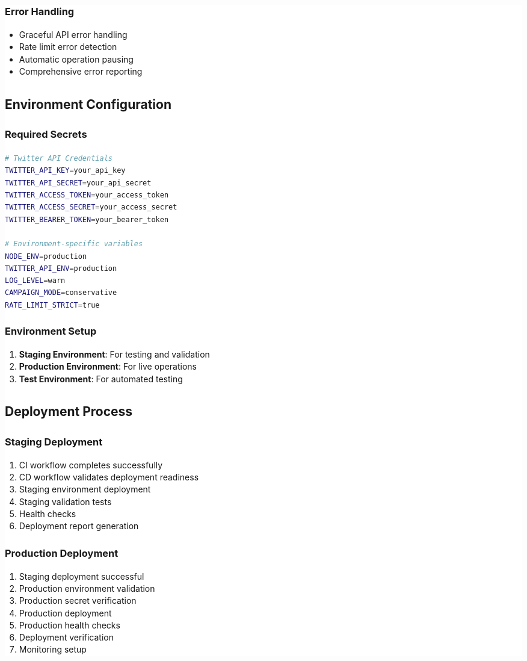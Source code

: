 ### Error Handling
- Graceful API error handling
- Rate limit error detection
- Automatic operation pausing
- Comprehensive error reporting

## Environment Configuration

### Required Secrets
```bash
# Twitter API Credentials
TWITTER_API_KEY=your_api_key
TWITTER_API_SECRET=your_api_secret
TWITTER_ACCESS_TOKEN=your_access_token
TWITTER_ACCESS_SECRET=your_access_secret
TWITTER_BEARER_TOKEN=your_bearer_token

# Environment-specific variables
NODE_ENV=production
TWITTER_API_ENV=production
LOG_LEVEL=warn
CAMPAIGN_MODE=conservative
RATE_LIMIT_STRICT=true
```

### Environment Setup
1. **Staging Environment**: For testing and validation
2. **Production Environment**: For live operations
3. **Test Environment**: For automated testing

## Deployment Process

### Staging Deployment
1. CI workflow completes successfully
2. CD workflow validates deployment readiness
3. Staging environment deployment
4. Staging validation tests
5. Health checks
6. Deployment report generation

### Production Deployment
1. Staging deployment successful
2. Production environment validation
3. Production secret verification
4. Production deployment
5. Production health checks
6. Deployment verification
7. Monitoring setup
